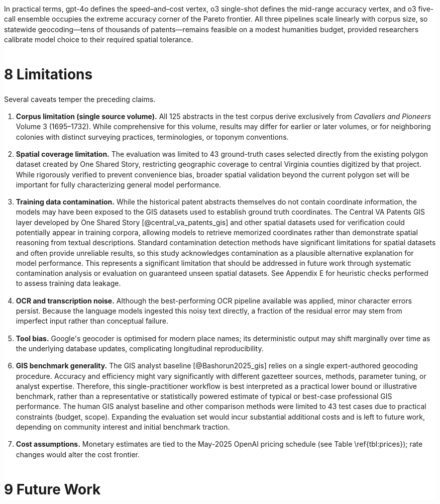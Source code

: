 In practical terms, gpt-4o defines the speed–and–cost vertex, o3 single-shot defines the mid-range accuracy vertex, and o3 five-call ensemble occupies the extreme accuracy corner of the Pareto frontier. All three pipelines scale linearly with corpus size, so statewide geocoding—tens of thousands of patents—remains feasible on a modest humanities budget, provided researchers calibrate model choice to their required spatial tolerance.

# 8 Limitations

Several caveats temper the preceding claims.

1. **Corpus limitation (single source volume).** All 125 abstracts in the test corpus derive exclusively from *Cavaliers and Pioneers* Volume 3 (1695–1732). While comprehensive for this volume, results may differ for earlier or later volumes, or for neighboring colonies with distinct surveying practices, terminologies, or toponym conventions.

2. **Spatial coverage limitation.** The evaluation was limited to 43 ground-truth cases selected directly from the existing polygon dataset created by One Shared Story, restricting geographic coverage to central Virginia counties digitized by that project. While rigorously verified to prevent convenience bias, broader spatial validation beyond the current polygon set will be important for fully characterizing general model performance.

3. **Training data contamination.**  While the historical patent abstracts themselves do not contain coordinate information, the models may have been exposed to the GIS datasets used to establish ground truth coordinates. The Central VA Patents GIS layer developed by One Shared Story [@central_va_patents_gis] and other spatial datasets used for verification could potentially appear in training corpora, allowing models to retrieve memorized coordinates rather than demonstrate spatial reasoning from textual descriptions. Standard contamination detection methods have significant limitations for spatial datasets and often provide unreliable results, so this study acknowledges contamination as a plausible alternative explanation for model performance. This represents a significant limitation that should be addressed in future work through systematic contamination analysis or evaluation on guaranteed unseen spatial datasets. See Appendix E for heuristic checks performed to assess training data leakage.

4. **OCR and transcription noise.**  Although the best-performing OCR pipeline available was applied, minor character errors persist.  Because the language models ingested this noisy text directly, a fraction of the residual error may stem from imperfect input rather than conceptual failure.

5. **Tool bias.**  Google's geocoder is optimised for modern place names; its deterministic output may shift marginally over time as the underlying database updates, complicating longitudinal reproducibility.

6. **GIS benchmark generality.** The GIS analyst baseline [@Bashorun2025_gis] relies on a single expert-authored geocoding procedure. Accuracy and efficiency might vary significantly with different gazetteer sources, methods, parameter tuning, or analyst expertise. Therefore, this single-practitioner workflow is best interpreted as a practical lower bound or illustrative benchmark, rather than a representative or statistically powered estimate of typical or best-case professional GIS performance. The human GIS analyst baseline and other comparison methods were limited to 43 test cases due to practical constraints (budget, scope). Expanding the evaluation set would incur substantial additional costs and is left to future work, depending on community interest and initial benchmark traction.

7. **Cost assumptions.**  Monetary estimates are tied to the May-2025 OpenAI pricing schedule (see Table \ref{tbl:prices}); rate changes would alter the cost frontier.

# 9 Future Work
